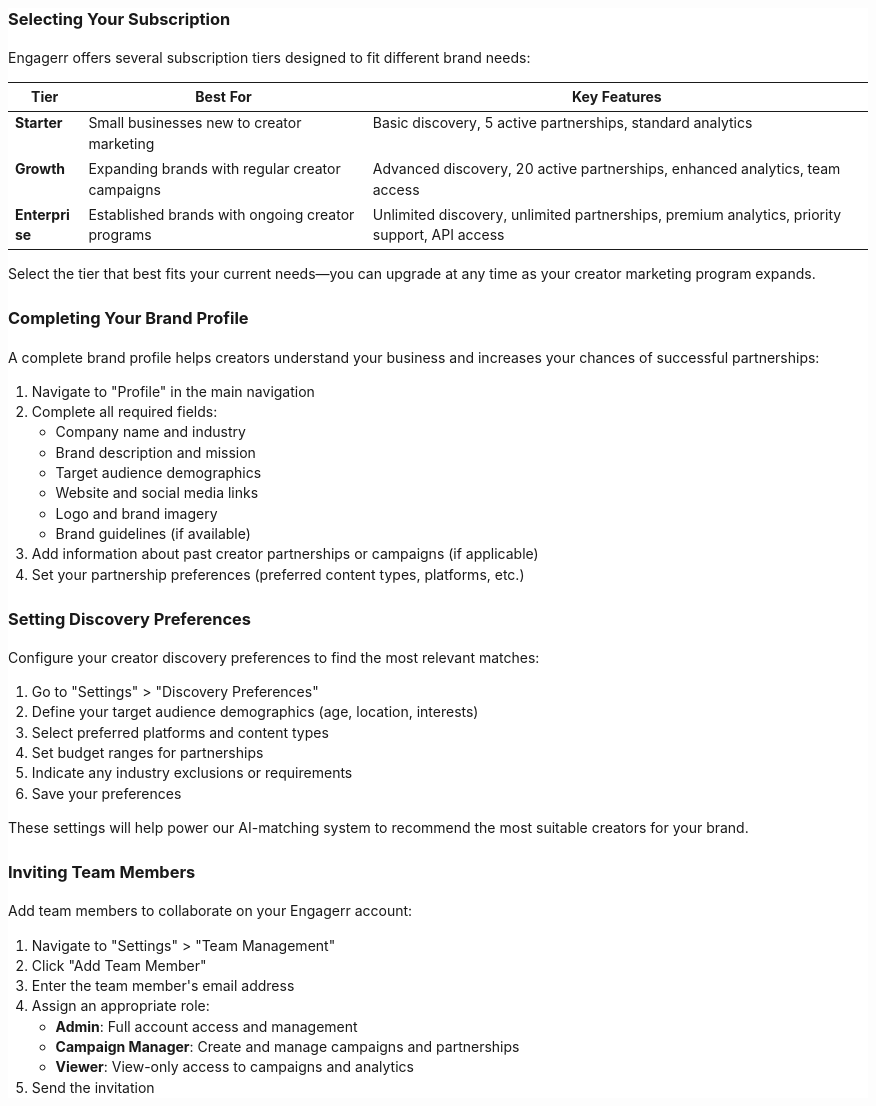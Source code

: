 ### Selecting Your Subscription

Engagerr offers several subscription tiers designed to fit different brand needs:

| Tier | Best For | Key Features |
| --- | --- | --- |
| **Starter** | Small businesses new to creator marketing | Basic discovery, 5 active partnerships, standard analytics |
| **Growth** | Expanding brands with regular creator campaigns | Advanced discovery, 20 active partnerships, enhanced analytics, team access |
| **Enterprise** | Established brands with ongoing creator programs | Unlimited discovery, unlimited partnerships, premium analytics, priority support, API access |

Select the tier that best fits your current needs—you can upgrade at any time as your creator marketing program expands.

### Completing Your Brand Profile

A complete brand profile helps creators understand your business and increases your chances of successful partnerships:

1. Navigate to "Profile" in the main navigation
2. Complete all required fields:
   - Company name and industry
   - Brand description and mission
   - Target audience demographics
   - Website and social media links
   - Logo and brand imagery
   - Brand guidelines (if available)
3. Add information about past creator partnerships or campaigns (if applicable)
4. Set your partnership preferences (preferred content types, platforms, etc.)

### Setting Discovery Preferences

Configure your creator discovery preferences to find the most relevant matches:

1. Go to "Settings" > "Discovery Preferences"
2. Define your target audience demographics (age, location, interests)
3. Select preferred platforms and content types
4. Set budget ranges for partnerships
5. Indicate any industry exclusions or requirements
6. Save your preferences

These settings will help power our AI-matching system to recommend the most suitable creators for your brand.

### Inviting Team Members

Add team members to collaborate on your Engagerr account:

1. Navigate to "Settings" > "Team Management"
2. Click "Add Team Member"
3. Enter the team member's email address
4. Assign an appropriate role:
   - **Admin**: Full account access and management
   - **Campaign Manager**: Create and manage campaigns and partnerships
   - **Viewer**: View-only access to campaigns and analytics
5. Send the invitation
